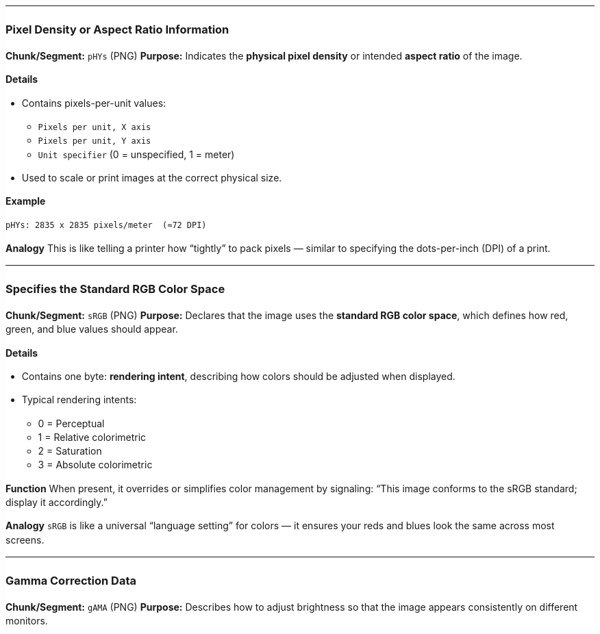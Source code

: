 
---

### **Pixel Density or Aspect Ratio Information**

**Chunk/Segment:** `pHYs` (PNG)
**Purpose:** Indicates the **physical pixel density** or intended **aspect ratio** of the image.

**Details**

* Contains pixels-per-unit values:

  * `Pixels per unit, X axis`
  * `Pixels per unit, Y axis`
  * `Unit specifier` (0 = unspecified, 1 = meter)
* Used to scale or print images at the correct physical size.

**Example**

```
pHYs: 2835 x 2835 pixels/meter  (≈72 DPI)
```

**Analogy**
This is like telling a printer how “tightly” to pack pixels — similar to specifying the dots-per-inch (DPI) of a print.

---

### **Specifies the Standard RGB Color Space**

**Chunk/Segment:** `sRGB` (PNG)
**Purpose:** Declares that the image uses the **standard RGB color space**, which defines how red, green, and blue values should appear.

**Details**

* Contains one byte: **rendering intent**, describing how colors should be adjusted when displayed.
* Typical rendering intents:

  * 0 = Perceptual
  * 1 = Relative colorimetric
  * 2 = Saturation
  * 3 = Absolute colorimetric

**Function**
When present, it overrides or simplifies color management by signaling:
“This image conforms to the sRGB standard; display it accordingly.”

**Analogy**
`sRGB` is like a universal “language setting” for colors — it ensures your reds and blues look the same across most screens.

---

### **Gamma Correction Data**

**Chunk/Segment:** `gAMA` (PNG)
**Purpose:** Describes how to adjust brightness so that the image appears consistently on different monitors.
